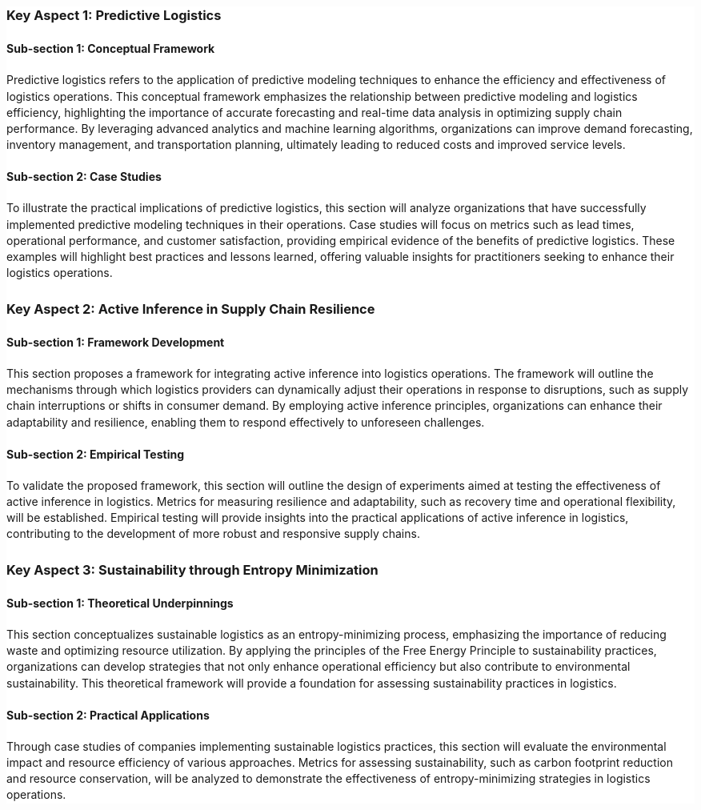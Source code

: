 ### Key Aspect 1: Predictive Logistics

#### Sub-section 1: Conceptual Framework
Predictive logistics refers to the application of predictive modeling techniques to enhance the efficiency and effectiveness of logistics operations. This conceptual framework emphasizes the relationship between predictive modeling and logistics efficiency, highlighting the importance of accurate forecasting and real-time data analysis in optimizing supply chain performance. By leveraging advanced analytics and machine learning algorithms, organizations can improve demand forecasting, inventory management, and transportation planning, ultimately leading to reduced costs and improved service levels.

#### Sub-section 2: Case Studies
To illustrate the practical implications of predictive logistics, this section will analyze organizations that have successfully implemented predictive modeling techniques in their operations. Case studies will focus on metrics such as lead times, operational performance, and customer satisfaction, providing empirical evidence of the benefits of predictive logistics. These examples will highlight best practices and lessons learned, offering valuable insights for practitioners seeking to enhance their logistics operations.

### Key Aspect 2: Active Inference in Supply Chain Resilience

#### Sub-section 1: Framework Development
This section proposes a framework for integrating active inference into logistics operations. The framework will outline the mechanisms through which logistics providers can dynamically adjust their operations in response to disruptions, such as supply chain interruptions or shifts in consumer demand. By employing active inference principles, organizations can enhance their adaptability and resilience, enabling them to respond effectively to unforeseen challenges.

#### Sub-section 2: Empirical Testing
To validate the proposed framework, this section will outline the design of experiments aimed at testing the effectiveness of active inference in logistics. Metrics for measuring resilience and adaptability, such as recovery time and operational flexibility, will be established. Empirical testing will provide insights into the practical applications of active inference in logistics, contributing to the development of more robust and responsive supply chains.

### Key Aspect 3: Sustainability through Entropy Minimization

#### Sub-section 1: Theoretical Underpinnings
This section conceptualizes sustainable logistics as an entropy-minimizing process, emphasizing the importance of reducing waste and optimizing resource utilization. By applying the principles of the Free Energy Principle to sustainability practices, organizations can develop strategies that not only enhance operational efficiency but also contribute to environmental sustainability. This theoretical framework will provide a foundation for assessing sustainability practices in logistics.

#### Sub-section 2: Practical Applications
Through case studies of companies implementing sustainable logistics practices, this section will evaluate the environmental impact and resource efficiency of various approaches. Metrics for assessing sustainability, such as carbon footprint reduction and resource conservation, will be analyzed to demonstrate the effectiveness of entropy-minimizing strategies in logistics operations.
